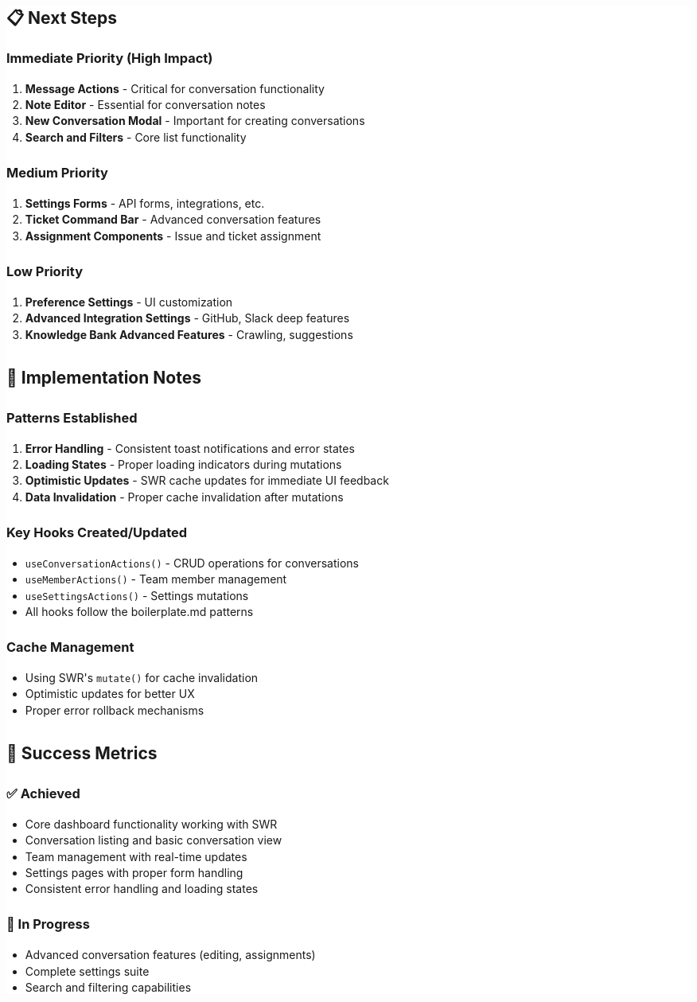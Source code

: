 ## 📋 Next Steps

### Immediate Priority (High Impact)
1. **Message Actions** - Critical for conversation functionality
2. **Note Editor** - Essential for conversation notes
3. **New Conversation Modal** - Important for creating conversations
4. **Search and Filters** - Core list functionality

### Medium Priority
1. **Settings Forms** - API forms, integrations, etc.
2. **Ticket Command Bar** - Advanced conversation features
3. **Assignment Components** - Issue and ticket assignment

### Low Priority
1. **Preference Settings** - UI customization
2. **Advanced Integration Settings** - GitHub, Slack deep features
3. **Knowledge Bank Advanced Features** - Crawling, suggestions

## 🔧 Implementation Notes

### Patterns Established
1. **Error Handling** - Consistent toast notifications and error states
2. **Loading States** - Proper loading indicators during mutations
3. **Optimistic Updates** - SWR cache updates for immediate UI feedback
4. **Data Invalidation** - Proper cache invalidation after mutations

### Key Hooks Created/Updated
- `useConversationActions()` - CRUD operations for conversations
- `useMemberActions()` - Team member management
- `useSettingsActions()` - Settings mutations
- All hooks follow the boilerplate.md patterns

### Cache Management
- Using SWR's `mutate()` for cache invalidation
- Optimistic updates for better UX
- Proper error rollback mechanisms

## 🎯 Success Metrics

### ✅ Achieved
- Core dashboard functionality working with SWR
- Conversation listing and basic conversation view
- Team management with real-time updates
- Settings pages with proper form handling
- Consistent error handling and loading states

### 🔄 In Progress
- Advanced conversation features (editing, assignments)
- Complete settings suite
- Search and filtering capabilities
